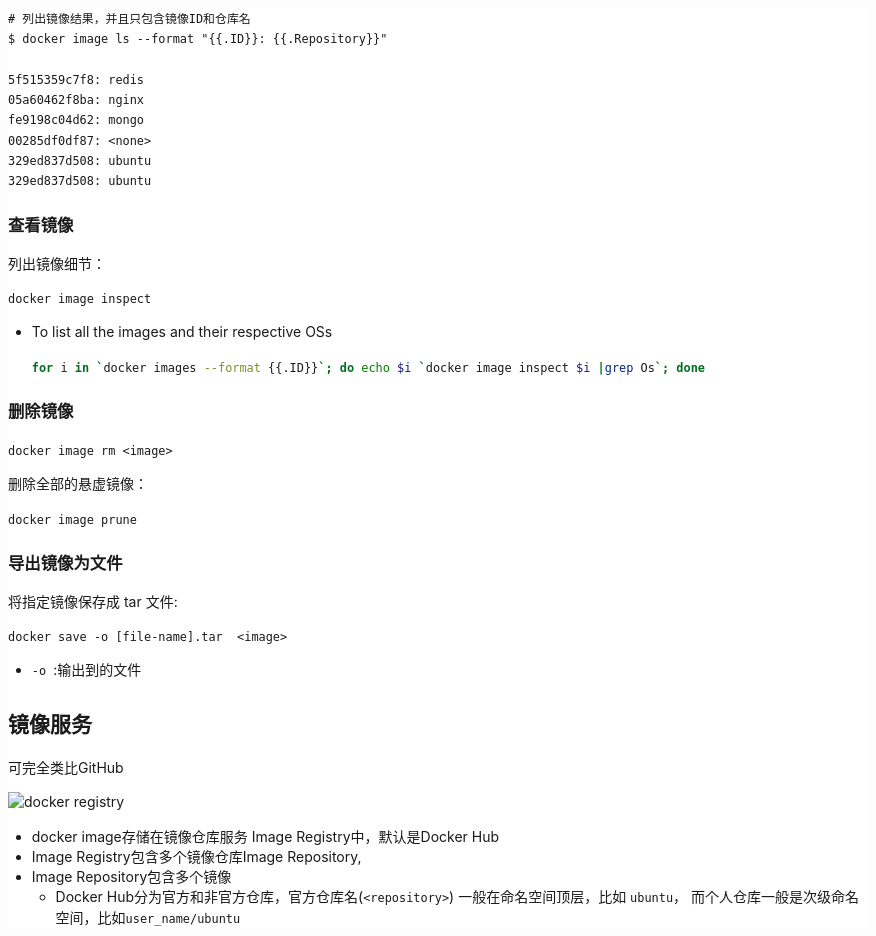  ```shell
  # 列出镜像结果，并且只包含镜像ID和仓库名
  $ docker image ls --format "{{.ID}}: {{.Repository}}"
  
  5f515359c7f8: redis
  05a60462f8ba: nginx
  fe9198c04d62: mongo
  00285df0df87: <none>
  329ed837d508: ubuntu
  329ed837d508: ubuntu
  ```

  

### 查看镜像

列出镜像细节：

```shell
docker image inspect
```

* To list all the images and their respective OSs

  ```sh
  for i in `docker images --format {{.ID}}`; do echo $i `docker image inspect $i |grep Os`; done
  ```

 ### 删除镜像



```shell
docker image rm <image>
```

 删除全部的悬虚镜像：

```shell
docker image prune
```

### 导出镜像为文件

将指定镜像保存成 tar 文件:

```shell
docker save -o [file-name].tar  <image>
```

* `-o `:输出到的文件

## 镜像服务

可完全类比GitHub

![docker registry](https://seec2-lyk.oss-cn-shanghai.aliyuncs.com/Hexo/Container/Docker%20Basic/docker%20registry.png)

* docker image存储在镜像仓库服务 Image Registry中，默认是Docker Hub
* Image Registry包含多个镜像仓库Image Repository,
* Image Repository包含多个镜像
  * Docker Hub分为官方和非官方仓库，官方仓库名(`<repository>`) 一般在命名空间顶层，比如 `ubuntu`， 而个人仓库一般是次级命名空间，比如`user_name/ubuntu`
